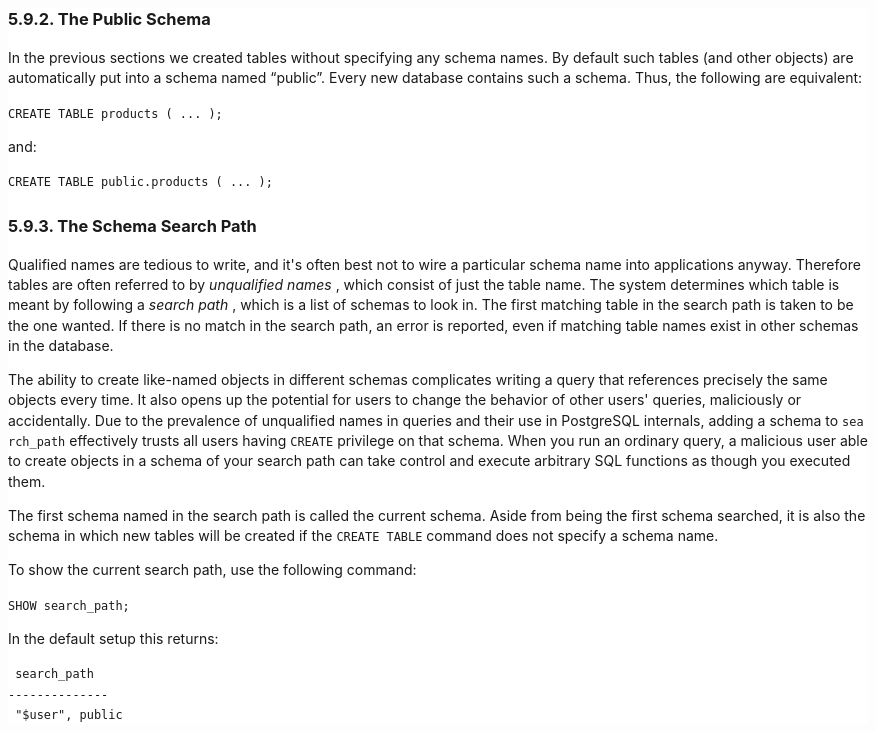 ### 5.9.2. The Public Schema #

In the previous sections we created tables without specifying any schema
names. By default such tables (and other objects) are automatically put into a
schema named “public”. Every new database contains such a schema. Thus, the
following are equivalent:

    
    
    CREATE TABLE products ( ... );
    

and:

    
    
    CREATE TABLE public.products ( ... );
    

### 5.9.3. The Schema Search Path #

Qualified names are tedious to write, and it's often best not to wire a
particular schema name into applications anyway. Therefore tables are often
referred to by _unqualified names_ , which consist of just the table name. The
system determines which table is meant by following a _search path_ , which is
a list of schemas to look in. The first matching table in the search path is
taken to be the one wanted. If there is no match in the search path, an error
is reported, even if matching table names exist in other schemas in the
database.

The ability to create like-named objects in different schemas complicates
writing a query that references precisely the same objects every time. It also
opens up the potential for users to change the behavior of other users'
queries, maliciously or accidentally. Due to the prevalence of unqualified
names in queries and their use in PostgreSQL internals, adding a schema to
`search_path` effectively trusts all users having `CREATE` privilege on that
schema. When you run an ordinary query, a malicious user able to create
objects in a schema of your search path can take control and execute arbitrary
SQL functions as though you executed them.

The first schema named in the search path is called the current schema. Aside
from being the first schema searched, it is also the schema in which new
tables will be created if the `CREATE TABLE` command does not specify a schema
name.

To show the current search path, use the following command:

    
    
    SHOW search_path;
    

In the default setup this returns:

    
    
     search_path
    --------------
     "$user", public
    